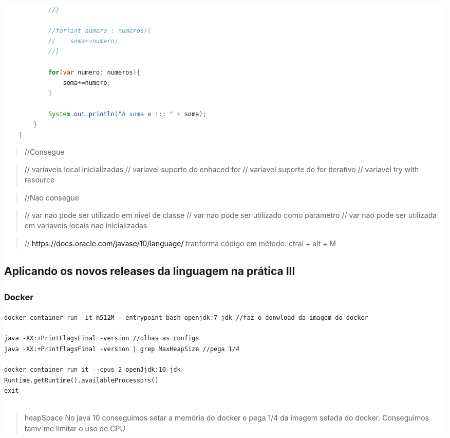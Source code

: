 ```java
            //}

            //for(int numero : numeros){
            //    soma+=numero;
            //}

            for(var numero: numeros){
                soma+=numero;
            }

            System.out.println("A soma e ::: " + soma);
        }
    }

```

>    //Consegue

>    // variaveis local inicializadas
>    // variavel suporte do enhaced for
>    // variavel suporte do for iterativo
>    // variavel try with resource

>    //Nao consegue

>    // var nao pode ser utilizado em nivel de classe
>    // var nao pode ser utilizado como parametro
>    // var nao pode ser utilizada em variaveis locais nao inicializadas


>    // https://docs.oracle.com/javase/10/language/
> tranforma código em método: ctral + alt + M
## **Aplicando os novos releases da linguagem na prática III**

### **Docker**

```Docker
docker container run -it m512M --entrypoint bash openjdk:7-jdk //faz o donwload da imagem do docker

java -XX:+PrintFlagsFinal -version //olhas as configs
java -XX:+PrintFlagsFinal -version | grep MaxHeapSize //pega 1/4

docker container run it --cpus 2 openJjdk:10-jdk 
Runtime.getRuntime().availableProcessors()
exit


```
> heapSpace
> No java 10 conseguimos setar a memória do docker e pega 1/4 da imagem setada do docker.
> Conseguimos tamv´me limitar o uso de CPU
